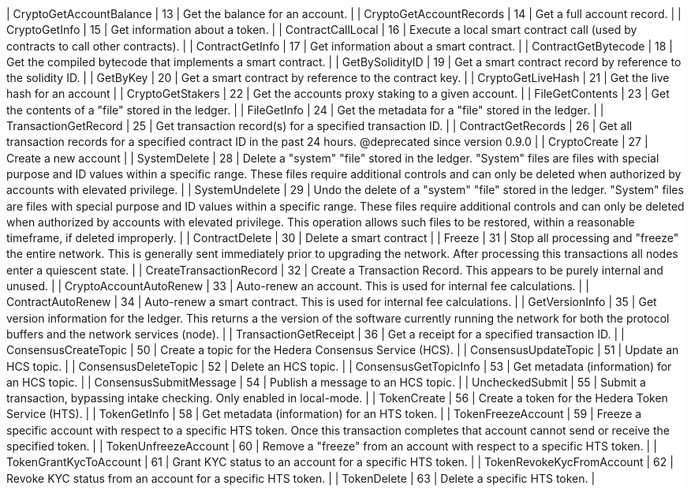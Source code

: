| CryptoGetAccountBalance | 13 | Get the balance for an account. |
| CryptoGetAccountRecords | 14 | Get a full account record. |
| CryptoGetInfo | 15 | Get information about a token. |
| ContractCallLocal | 16 | Execute a local smart contract call (used by contracts to call other contracts). |
| ContractGetInfo | 17 | Get information about a smart contract. |
| ContractGetBytecode | 18 | Get the compiled bytecode that implements a smart contract. |
| GetBySolidityID | 19 | Get a smart contract record by reference to the solidity ID. |
| GetByKey | 20 | Get a smart contract by reference to the contract key. |
| CryptoGetLiveHash | 21 | Get the live hash for an account |
| CryptoGetStakers | 22 | Get the accounts proxy staking to a given account. |
| FileGetContents | 23 | Get the contents of a "file" stored in the ledger. |
| FileGetInfo | 24 | Get the metadata for a "file" stored in the ledger. |
| TransactionGetRecord | 25 | Get transaction record(s) for a specified transaction ID. |
| ContractGetRecords | 26 | Get all transaction records for a specified contract ID in the past 24 hours. @deprecated since version 0.9.0 |
| CryptoCreate | 27 | Create a new account |
| SystemDelete | 28 | Delete a "system" "file" stored in the ledger. "System" files are files with special purpose and ID values within a specific range. These files require additional controls and can only be deleted when authorized by accounts with elevated privilege. |
| SystemUndelete | 29 | Undo the delete of a "system" "file" stored in the ledger. "System" files are files with special purpose and ID values within a specific range. These files require additional controls and can only be deleted when authorized by accounts with elevated privilege. This operation allows such files to be restored, within a reasonable timeframe, if deleted improperly. |
| ContractDelete | 30 | Delete a smart contract |
| Freeze | 31 | Stop all processing and "freeze" the entire network. This is generally sent immediately prior to upgrading the network. After processing this transactions all nodes enter a quiescent state. |
| CreateTransactionRecord | 32 | Create a Transaction Record. This appears to be purely internal and unused. |
| CryptoAccountAutoRenew | 33 | Auto-renew an account. This is used for internal fee calculations. |
| ContractAutoRenew | 34 | Auto-renew a smart contract. This is used for internal fee calculations. |
| GetVersionInfo | 35 | Get version information for the ledger. This returns a the version of the software currently running the network for both the protocol buffers and the network services (node). |
| TransactionGetReceipt | 36 | Get a receipt for a specified transaction ID. |
| ConsensusCreateTopic | 50 | Create a topic for the Hedera Consensus Service (HCS). |
| ConsensusUpdateTopic | 51 | Update an HCS topic. |
| ConsensusDeleteTopic | 52 | Delete an HCS topic. |
| ConsensusGetTopicInfo | 53 | Get metadata (information) for an HCS topic. |
| ConsensusSubmitMessage | 54 | Publish a message to an HCS topic. |
| UncheckedSubmit | 55 | Submit a transaction, bypassing intake checking. Only enabled in local-mode. |
| TokenCreate | 56 | Create a token for the Hedera Token Service (HTS). |
| TokenGetInfo | 58 | Get metadata (information) for an HTS token. |
| TokenFreezeAccount | 59 | Freeze a specific account with respect to a specific HTS token. Once this transaction completes that account cannot send or receive the specified token. |
| TokenUnfreezeAccount | 60 | Remove a "freeze" from an account with respect to a specific HTS token. |
| TokenGrantKycToAccount | 61 | Grant KYC status to an account for a specific HTS token. |
| TokenRevokeKycFromAccount | 62 | Revoke KYC status from an account for a specific HTS token. |
| TokenDelete | 63 | Delete a specific HTS token. |